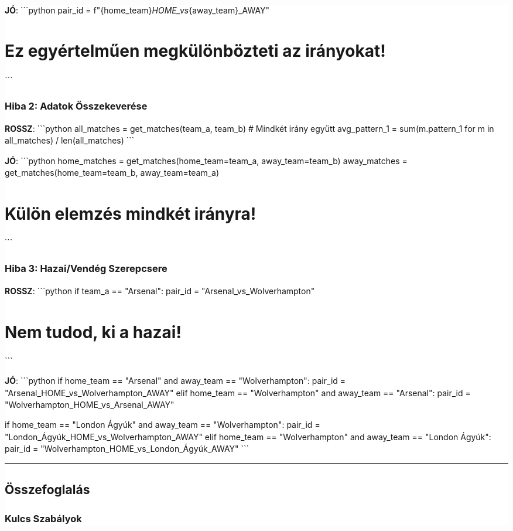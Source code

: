 **JÓ**:
\`\`\`python
pair_id = f"{home_team}_HOME_vs_{away_team}_AWAY"
# Ez egyértelműen megkülönbözteti az irányokat!
\`\`\`

### Hiba 2: Adatok Összekeverése

**ROSSZ**:
\`\`\`python
all_matches = get_matches(team_a, team_b)  # Mindkét irány együtt
avg_pattern_1 = sum(m.pattern_1 for m in all_matches) / len(all_matches)
\`\`\`

**JÓ**:
\`\`\`python
home_matches = get_matches(home_team=team_a, away_team=team_b)
away_matches = get_matches(home_team=team_b, away_team=team_a)
# Külön elemzés mindkét irányra!
\`\`\`

### Hiba 3: Hazai/Vendég Szerepcsere

**ROSSZ**:
\`\`\`python
if team_a == "Arsenal":
    pair_id = "Arsenal_vs_Wolverhampton"
# Nem tudod, ki a hazai!
\`\`\`

**JÓ**:
\`\`\`python
if home_team == "Arsenal" and away_team == "Wolverhampton":
    pair_id = "Arsenal_HOME_vs_Wolverhampton_AWAY"
elif home_team == "Wolverhampton" and away_team == "Arsenal":
    pair_id = "Wolverhampton_HOME_vs_Arsenal_AWAY"

if home_team == "London Ágyúk" and away_team == "Wolverhampton":
    pair_id = "London_Ágyúk_HOME_vs_Wolverhampton_AWAY"
elif home_team == "Wolverhampton" and away_team == "London Ágyúk":
    pair_id = "Wolverhampton_HOME_vs_London_Ágyúk_AWAY"
\`\`\`

---

## Összefoglalás

### Kulcs Szabályok
